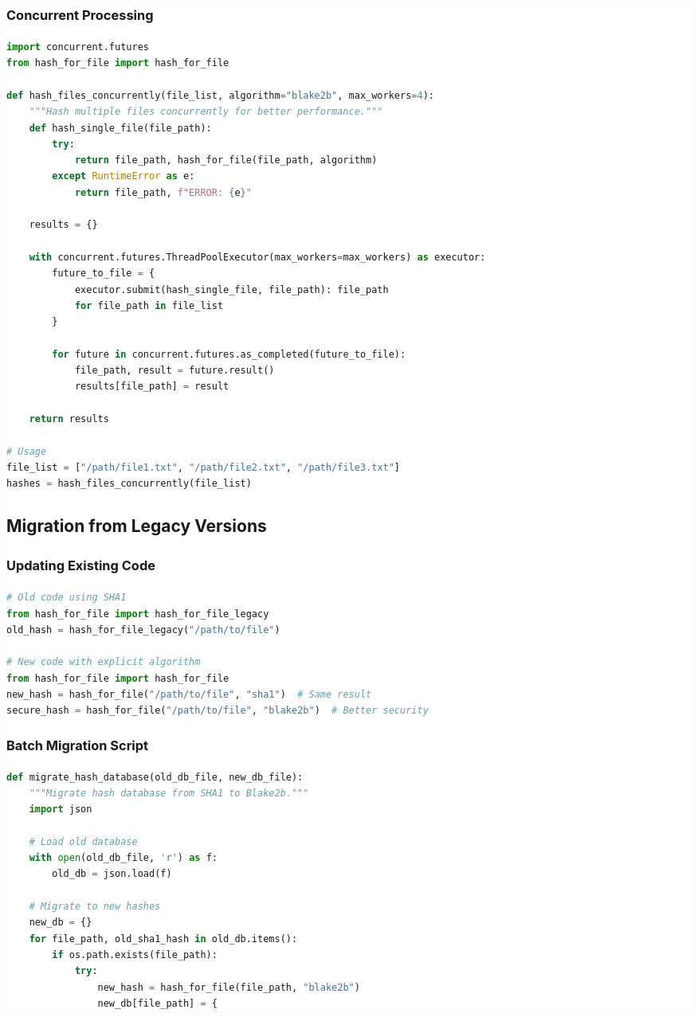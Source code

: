 ### Concurrent Processing
```python
import concurrent.futures
from hash_for_file import hash_for_file

def hash_files_concurrently(file_list, algorithm="blake2b", max_workers=4):
    """Hash multiple files concurrently for better performance."""
    def hash_single_file(file_path):
        try:
            return file_path, hash_for_file(file_path, algorithm)
        except RuntimeError as e:
            return file_path, f"ERROR: {e}"
    
    results = {}
    
    with concurrent.futures.ThreadPoolExecutor(max_workers=max_workers) as executor:
        future_to_file = {
            executor.submit(hash_single_file, file_path): file_path 
            for file_path in file_list
        }
        
        for future in concurrent.futures.as_completed(future_to_file):
            file_path, result = future.result()
            results[file_path] = result
    
    return results

# Usage
file_list = ["/path/file1.txt", "/path/file2.txt", "/path/file3.txt"]
hashes = hash_files_concurrently(file_list)
```

## Migration from Legacy Versions

### Updating Existing Code
```python
# Old code using SHA1
from hash_for_file import hash_for_file_legacy
old_hash = hash_for_file_legacy("/path/to/file")

# New code with explicit algorithm
from hash_for_file import hash_for_file
new_hash = hash_for_file("/path/to/file", "sha1")  # Same result
secure_hash = hash_for_file("/path/to/file", "blake2b")  # Better security
```

### Batch Migration Script
```python
def migrate_hash_database(old_db_file, new_db_file):
    """Migrate hash database from SHA1 to Blake2b."""
    import json
    
    # Load old database
    with open(old_db_file, 'r') as f:
        old_db = json.load(f)
    
    # Migrate to new hashes
    new_db = {}
    for file_path, old_sha1_hash in old_db.items():
        if os.path.exists(file_path):
            try:
                new_hash = hash_for_file(file_path, "blake2b")
                new_db[file_path] = {
```